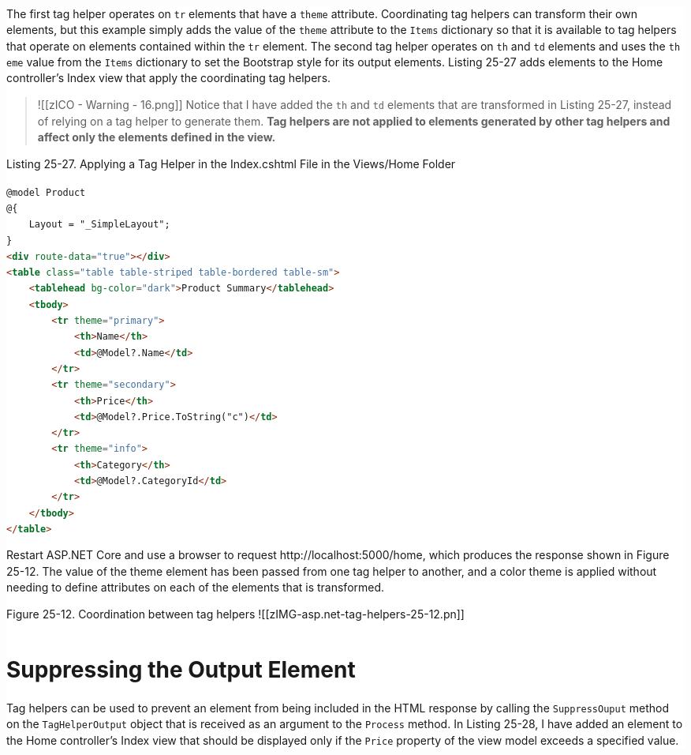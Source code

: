 The first tag helper operates on `tr` elements that have a `theme` attribute. Coordinating tag helpers can transform their own elements, but this example simply adds the value of the `theme` attribute to the `Items` dictionary so that it is available to tag helpers that operate on elements contained within the `tr` element. The second tag helper operates on `th` and `td` elements and uses the `theme` value from the `Items` dictionary to set the Bootstrap style for its output elements.
Listing 25-27 adds elements to the Home controller’s Index view that apply the coordinating tag helpers.

> ![[zICO - Warning - 16.png]] Notice that I have added the `th` and `td` elements that are transformed in Listing 25-27, instead of relying on a tag helper to generate them. **Tag helpers are not applied to elements generated by other tag helpers and affect only the elements defined in the view.**

Listing 25-27. Applying a Tag Helper in the Index.cshtml File in the Views/Home Folder
```html
@model Product
@{
	Layout = "_SimpleLayout";
}
<div route-data="true"></div>
<table class="table table-striped table-bordered table-sm">
	<tablehead bg-color="dark">Product Summary</tablehead>
	<tbody>
		<tr theme="primary">
			<th>Name</th>
			<td>@Model?.Name</td>
		</tr>
		<tr theme="secondary">
			<th>Price</th>
			<td>@Model?.Price.ToString("c")</td>
		</tr>
		<tr theme="info">
			<th>Category</th>
			<td>@Model?.CategoryId</td>
		</tr>
	</tbody>
</table>
```

Restart ASP.NET Core and use a browser to request http://localhost:5000/home, which produces the response shown in Figure 25-12. The value of the theme element has been passed from one tag helper to another, and a color theme is applied without needing to define attributes on each of the elements that is transformed.

Figure 25-12. Coordination between tag helpers
![[zIMG-asp.net-tag-helpers-25-12.pn]]

# Suppressing the Output Element

Tag helpers can be used to prevent an element from being included in the HTML response by calling the `SuppressOuput` method on the `TagHelperOutput` object that is received as an argument to the `Process` method. In Listing 25-28, I have added an element to the Home controller’s Index view that should be displayed only if the `Price` property of the view model exceeds a specified value.
